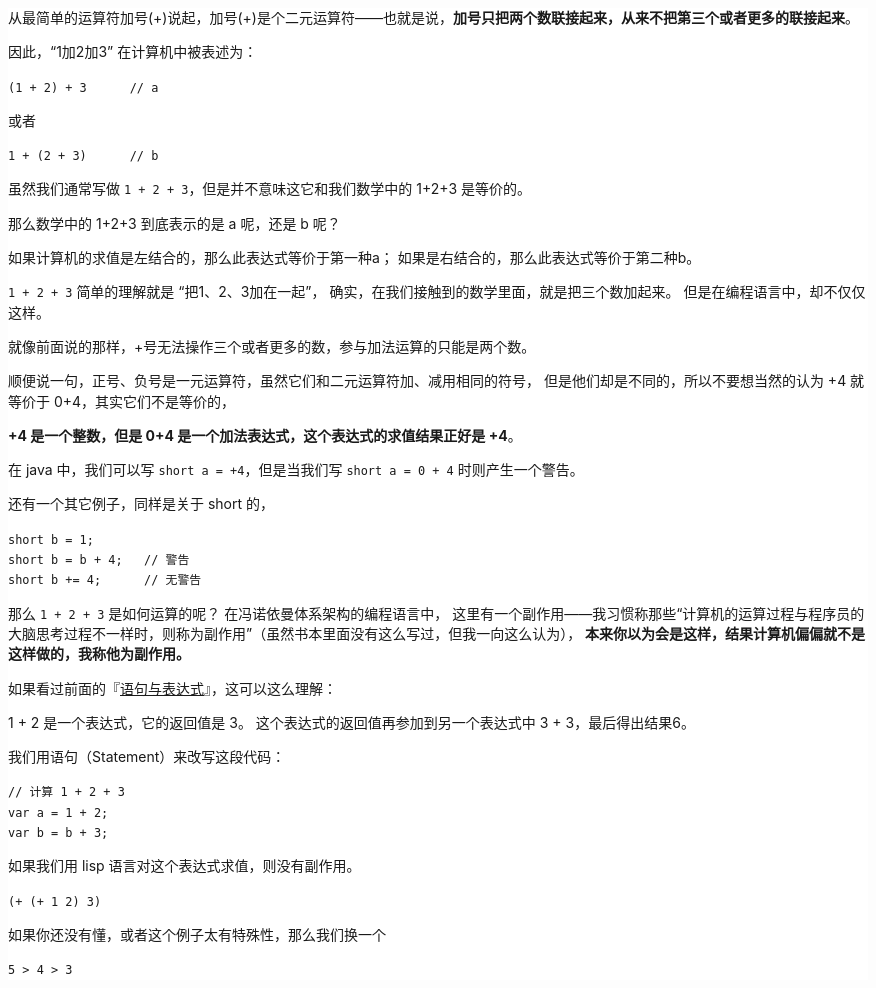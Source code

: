 从最简单的运算符加号(+)说起，加号(+)是个二元运算符——也就是说，**加号只把两个数联接起来，从来不把第三个或者更多的联接起来**。

因此，“1加2加3” 在计算机中被表述为：

```
(1 + 2) + 3      // a
```

或者

```
1 + (2 + 3)      // b
```

虽然我们通常写做 `1 + 2 + 3`，但是并不意味这它和我们数学中的 1+2+3 是等价的。

那么数学中的 1+2+3 到底表示的是 a 呢，还是 b 呢？

如果计算机的求值是左结合的，那么此表达式等价于第一种a； 如果是右结合的，那么此表达式等价于第二种b。

`1 + 2 + 3` 简单的理解就是 “把1、2、3加在一起”， 确实，在我们接触到的数学里面，就是把三个数加起来。 但是在编程语言中，却不仅仅这样。

就像前面说的那样，+号无法操作三个或者更多的数，参与加法运算的只能是两个数。

顺便说一句，正号、负号是一元运算符，虽然它们和二元运算符加、减用相同的符号， 但是他们却是不同的，所以不要想当然的认为 +4 就等价于 0+4，其实它们不是等价的，

**+4 是一个整数，但是 0+4 是一个加法表达式，这个表达式的求值结果正好是 +4**。

在 java 中，我们可以写 `short a = +4`，但是当我们写 `short a = 0 + 4` 时则产生一个警告。

还有一个其它例子，同样是关于 short 的，

```
short b = 1;
short b = b + 4;   // 警告
short b += 4;      // 无警告
```

那么 `1 + 2 + 3` 是如何运算的呢？ 在冯诺依曼体系架构的编程语言中， 这里有一个副作用——我习惯称那些“计算机的运算过程与程序员的大脑思考过程不一样时，则称为副作用”（虽然书本里面没有这么写过，但我一向这么认为）， **本来你以为会是这样，结果计算机偏偏就不是这样做的，我称他为副作用。**

如果看过前面的『[语句与表达式](https://justjavac.com/codepuzzle/2012/10/28/codepuzzle-expression-and-statement.html)』，这可以这么理解：

1 + 2 是一个表达式，它的返回值是 3。 这个表达式的返回值再参加到另一个表达式中 3 + 3，最后得出结果6。

我们用语句（Statement）来改写这段代码：

```
// 计算 1 + 2 + 3
var a = 1 + 2;
var b = b + 3;
```

如果我们用 lisp 语言对这个表达式求值，则没有副作用。

```
(+ (+ 1 2) 3)
```

如果你还没有懂，或者这个例子太有特殊性，那么我们换一个

```
5 > 4 > 3
```
